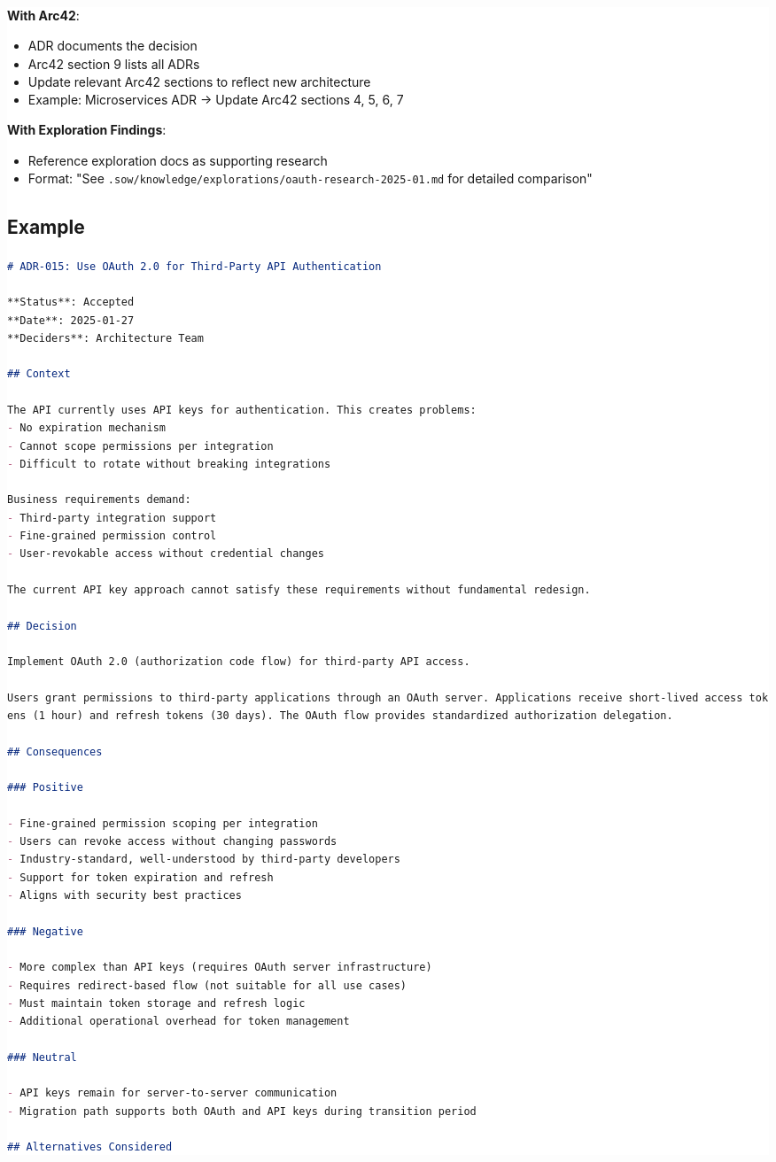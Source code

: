 **With Arc42**:
- ADR documents the decision
- Arc42 section 9 lists all ADRs
- Update relevant Arc42 sections to reflect new architecture
- Example: Microservices ADR → Update Arc42 sections 4, 5, 6, 7

**With Exploration Findings**:
- Reference exploration docs as supporting research
- Format: "See `.sow/knowledge/explorations/oauth-research-2025-01.md` for detailed comparison"

## Example

```markdown
# ADR-015: Use OAuth 2.0 for Third-Party API Authentication

**Status**: Accepted
**Date**: 2025-01-27
**Deciders**: Architecture Team

## Context

The API currently uses API keys for authentication. This creates problems:
- No expiration mechanism
- Cannot scope permissions per integration
- Difficult to rotate without breaking integrations

Business requirements demand:
- Third-party integration support
- Fine-grained permission control
- User-revokable access without credential changes

The current API key approach cannot satisfy these requirements without fundamental redesign.

## Decision

Implement OAuth 2.0 (authorization code flow) for third-party API access.

Users grant permissions to third-party applications through an OAuth server. Applications receive short-lived access tokens (1 hour) and refresh tokens (30 days). The OAuth flow provides standardized authorization delegation.

## Consequences

### Positive

- Fine-grained permission scoping per integration
- Users can revoke access without changing passwords
- Industry-standard, well-understood by third-party developers
- Support for token expiration and refresh
- Aligns with security best practices

### Negative

- More complex than API keys (requires OAuth server infrastructure)
- Requires redirect-based flow (not suitable for all use cases)
- Must maintain token storage and refresh logic
- Additional operational overhead for token management

### Neutral

- API keys remain for server-to-server communication
- Migration path supports both OAuth and API keys during transition period

## Alternatives Considered
```